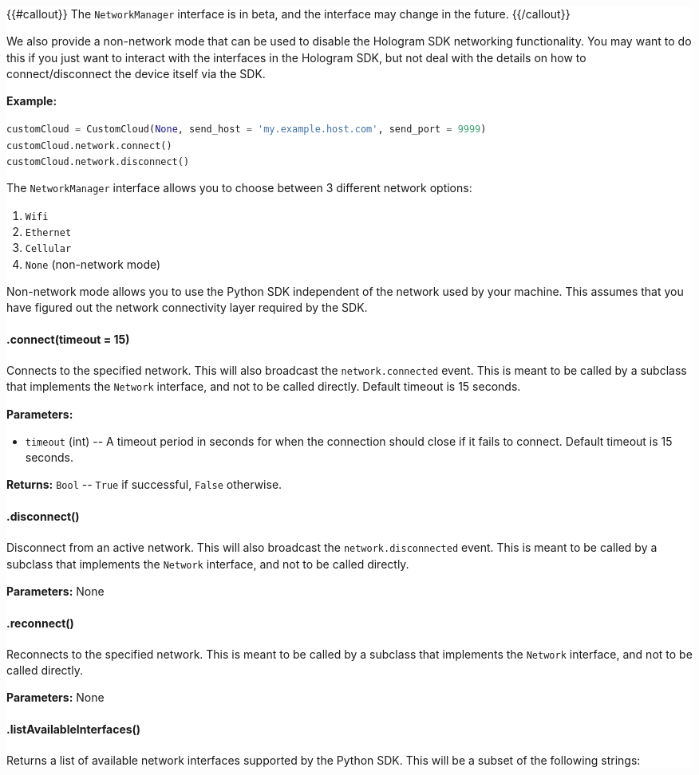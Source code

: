 {{#callout}}
The `NetworkManager` interface is in beta, and the interface may change in the future.
{{/callout}}

We also provide a non-network mode that can be used to disable the Hologram SDK
networking functionality. You may want to do this if you just want to interact with
the interfaces in the Hologram SDK, but not deal with the details on how to
connect/disconnect the device itself via the SDK.

**Example:**

```python
customCloud = CustomCloud(None, send_host = 'my.example.host.com', send_port = 9999)
customCloud.network.connect()
customCloud.network.disconnect()
```

The `NetworkManager` interface allows you to choose between 3 different network options:
1. `Wifi`
2. `Ethernet`
3. `Cellular`
4. `None` (non-network mode)

Non-network mode allows you to use the Python SDK independent of the network used
by your machine. This assumes that you have figured out the network connectivity
layer required by the SDK.

#### .connect(timeout = 15)

Connects to the specified network. This will also broadcast the `network.connected`
event. This is meant to be called by a subclass that implements the `Network` interface,
and not to be called directly. Default timeout is 15 seconds.

**Parameters:**
* `timeout` (int) -- A timeout period in seconds for when the connection should close
if it fails to connect. Default timeout is 15 seconds.

**Returns:** `Bool` -- `True` if successful, `False` otherwise.

#### .disconnect()

Disconnect from an active network. This will also broadcast the `network.disconnected`
event. This is meant to be called by a subclass that implements the `Network` interface,
and not to be called directly.

**Parameters:** None

#### .reconnect()

Reconnects to the specified network. This is meant to be called by a subclass that
implements the `Network` interface, and not to be called directly.

**Parameters:** None

#### .listAvailableInterfaces()

Returns a list of available network interfaces supported by the Python SDK. This
will be a subset of the following strings:
